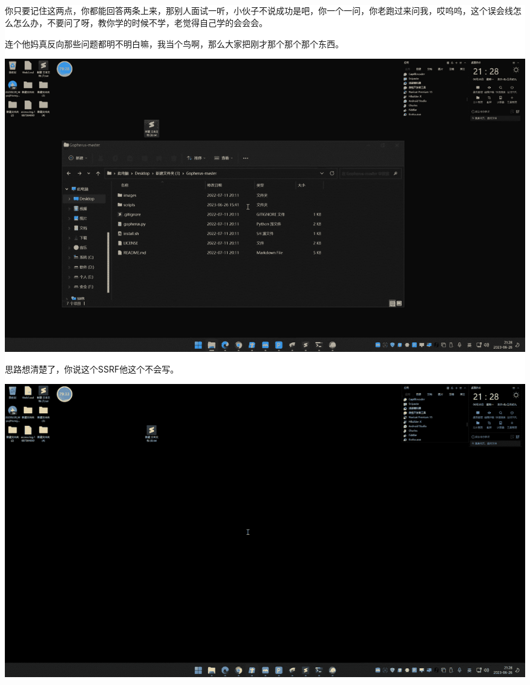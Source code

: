 你只要记住这两点，你都能回答两条上来，那别人面试一听，小伙子不说成功是吧，你一个一问，你老跑过来问我，哎呜呜，这个误会线怎么怎么办，不要问了呀，教你学的时候不学，老觉得自己学的会会会。

连个他妈真反向那些问题都明不明白嘛，我当个鸟啊，那么大家把刚才那个那个那个东西。

![](img/b59f528944b19a11061890a6f4cc4921_202.png)

思路想清楚了，你说这个SSRF他这个不会写。

![](img/b59f528944b19a11061890a6f4cc4921_204.png)
